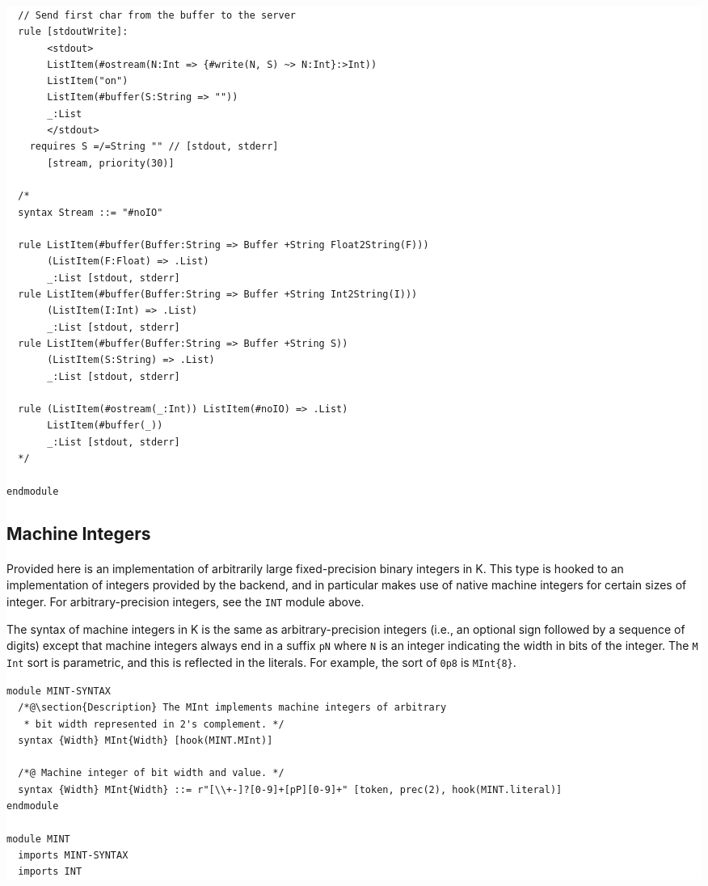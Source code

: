 ```k
  // Send first char from the buffer to the server
  rule [stdoutWrite]:
       <stdout>
       ListItem(#ostream(N:Int => {#write(N, S) ~> N:Int}:>Int))
       ListItem("on")
       ListItem(#buffer(S:String => ""))
       _:List
       </stdout>
    requires S =/=String "" // [stdout, stderr]
       [stream, priority(30)]

  /*
  syntax Stream ::= "#noIO"

  rule ListItem(#buffer(Buffer:String => Buffer +String Float2String(F)))
       (ListItem(F:Float) => .List)
       _:List [stdout, stderr]
  rule ListItem(#buffer(Buffer:String => Buffer +String Int2String(I)))
       (ListItem(I:Int) => .List)
       _:List [stdout, stderr]
  rule ListItem(#buffer(Buffer:String => Buffer +String S))
       (ListItem(S:String) => .List)
       _:List [stdout, stderr]

  rule (ListItem(#ostream(_:Int)) ListItem(#noIO) => .List)
       ListItem(#buffer(_))
       _:List [stdout, stderr]
  */

endmodule
```

Machine Integers
----------------

Provided here is an implementation of arbitrarily large fixed-precision binary
integers in K. This type is hooked to an implementation of integers provided
by the backend, and in particular makes use of native machine integers for
certain sizes of integer. For arbitrary-precision integers, see the `INT`
module above.

The syntax of machine integers in K is the same as arbitrary-precision integers
(i.e., an optional sign followed by a sequence of digits) except that machine
integers always end in a suffix `pN` where `N` is an integer indicating the
width in bits of the integer. The `MInt` sort is parametric, and this is
reflected in the literals. For example, the sort of `0p8` is `MInt{8}`.

```k
module MINT-SYNTAX
  /*@\section{Description} The MInt implements machine integers of arbitrary
   * bit width represented in 2's complement. */
  syntax {Width} MInt{Width} [hook(MINT.MInt)]

  /*@ Machine integer of bit width and value. */
  syntax {Width} MInt{Width} ::= r"[\\+-]?[0-9]+[pP][0-9]+" [token, prec(2), hook(MINT.literal)]
endmodule

module MINT
  imports MINT-SYNTAX
  imports INT
```
